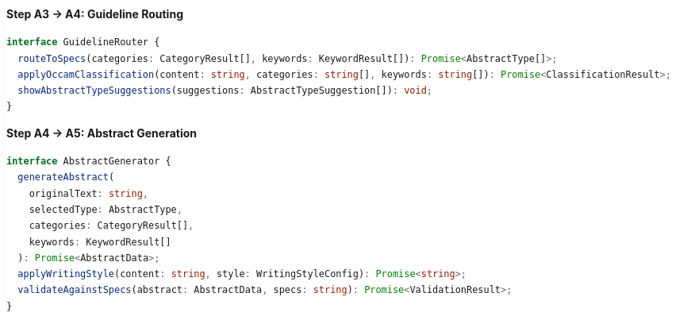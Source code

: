**Step A3 → A4: Guideline Routing**
```typescript
interface GuidelineRouter {
  routeToSpecs(categories: CategoryResult[], keywords: KeywordResult[]): Promise<AbstractType[]>;
  applyOccamClassification(content: string, categories: string[], keywords: string[]): Promise<ClassificationResult>;
  showAbstractTypeSuggestions(suggestions: AbstractTypeSuggestion[]): void;
}
```

**Step A4 → A5: Abstract Generation**
```typescript
interface AbstractGenerator {
  generateAbstract(
    originalText: string,
    selectedType: AbstractType,
    categories: CategoryResult[],
    keywords: KeywordResult[]
  ): Promise<AbstractData>;
  applyWritingStyle(content: string, style: WritingStyleConfig): Promise<string>;
  validateAgainstSpecs(abstract: AbstractData, specs: string): Promise<ValidationResult>;
}
```